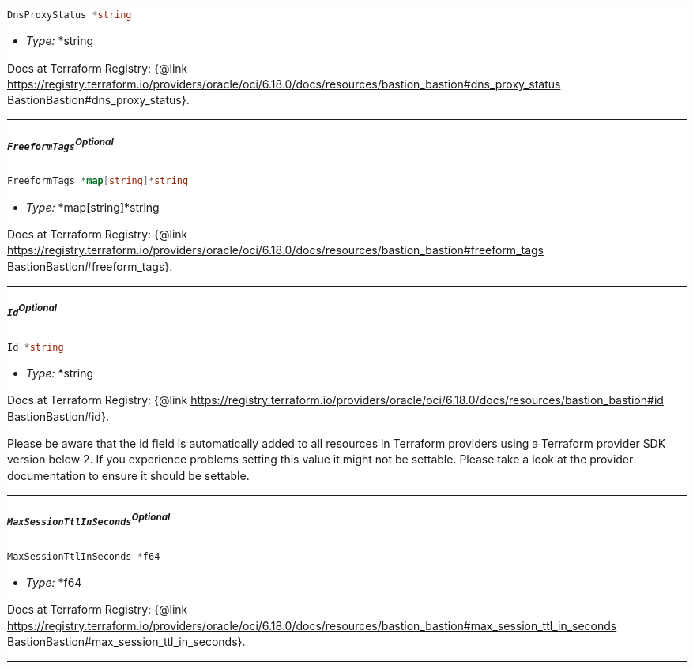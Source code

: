 ```go
DnsProxyStatus *string
```

- *Type:* *string

Docs at Terraform Registry: {@link https://registry.terraform.io/providers/oracle/oci/6.18.0/docs/resources/bastion_bastion#dns_proxy_status BastionBastion#dns_proxy_status}.

---

##### `FreeformTags`<sup>Optional</sup> <a name="FreeformTags" id="rhizo-co-terraform-provider-oci.bastionBastion.BastionBastionConfig.property.freeformTags"></a>

```go
FreeformTags *map[string]*string
```

- *Type:* *map[string]*string

Docs at Terraform Registry: {@link https://registry.terraform.io/providers/oracle/oci/6.18.0/docs/resources/bastion_bastion#freeform_tags BastionBastion#freeform_tags}.

---

##### `Id`<sup>Optional</sup> <a name="Id" id="rhizo-co-terraform-provider-oci.bastionBastion.BastionBastionConfig.property.id"></a>

```go
Id *string
```

- *Type:* *string

Docs at Terraform Registry: {@link https://registry.terraform.io/providers/oracle/oci/6.18.0/docs/resources/bastion_bastion#id BastionBastion#id}.

Please be aware that the id field is automatically added to all resources in Terraform providers using a Terraform provider SDK version below 2.
If you experience problems setting this value it might not be settable. Please take a look at the provider documentation to ensure it should be settable.

---

##### `MaxSessionTtlInSeconds`<sup>Optional</sup> <a name="MaxSessionTtlInSeconds" id="rhizo-co-terraform-provider-oci.bastionBastion.BastionBastionConfig.property.maxSessionTtlInSeconds"></a>

```go
MaxSessionTtlInSeconds *f64
```

- *Type:* *f64

Docs at Terraform Registry: {@link https://registry.terraform.io/providers/oracle/oci/6.18.0/docs/resources/bastion_bastion#max_session_ttl_in_seconds BastionBastion#max_session_ttl_in_seconds}.

---